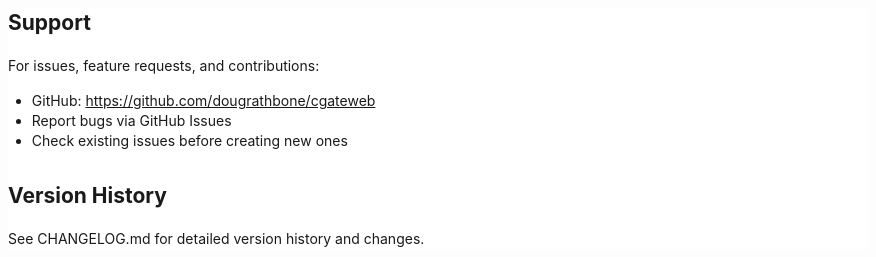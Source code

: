 ## Support

For issues, feature requests, and contributions:
- GitHub: https://github.com/dougrathbone/cgateweb
- Report bugs via GitHub Issues
- Check existing issues before creating new ones

## Version History

See CHANGELOG.md for detailed version history and changes.
